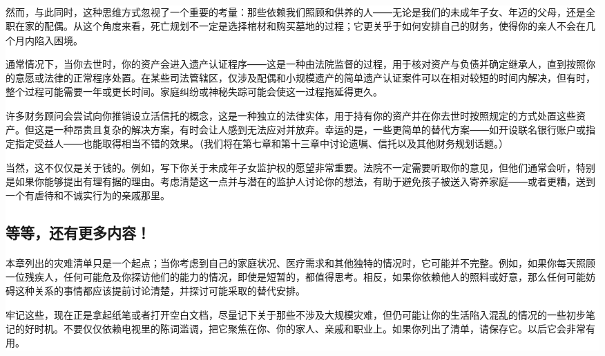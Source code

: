 然而，与此同时，这种思维方式忽视了一个重要的考量：那些依赖我们照顾和供养的人——无论是我们的未成年子女、年迈的父母，还是全职在家的配偶。从这个角度来看，死亡规划不一定是选择棺材和购买墓地的过程；它更关乎于如何安排自己的财务，使得你的亲人不会在几个月内陷入困境。

通常情况下，当你去世时，你的资产会进入遗产认证程序——这是一种由法院监督的过程，用于核对资产与负债并确定继承人，直到按照你的意愿或法律的正常程序处置。在某些司法管辖区，仅涉及配偶和小规模遗产的简单遗产认证案件可以在相对较短的时间内解决，但有时，整个过程可能需要一年或更长时间。家庭纠纷或神秘失踪可能会使这一过程拖延得更久。

许多财务顾问会尝试向你推销设立活信托的概念，这是一种独立的法律实体，用于持有你的资产并在你去世时按照规定的方式处置这些资产。但这是一种昂贵且复杂的解决方案，有时会让人感到无法应对并放弃。幸运的是，一些更简单的替代方案——如开设联名银行账户或指定指定受益人——也能取得相当不错的效果。（我们将在第七章和第十三章中讨论遗嘱、信托以及其他财务规划话题。）

当然，这不仅仅是关于钱的。例如，写下你关于未成年子女监护权的愿望非常重要。法院不一定需要听取你的意见，但他们通常会听，特别是如果你能够提出有理有据的理由。考虑清楚这一点并与潜在的监护人讨论你的想法，有助于避免孩子被送入寄养家庭——或者更糟，送到一个有虐待和不诚实行为的亲戚那里。

## 等等，还有更多内容！

本章列出的灾难清单只是一个起点；当你考虑到自己的家庭状况、医疗需求和其他独特的情况时，它可能并不完整。例如，如果你每天照顾一位残疾人，任何可能危及你探访他们的能力的情况，即使是短暂的，都值得思考。相反，如果你依赖他人的照料或好意，那么任何可能妨碍这种关系的事情都应该提前讨论清楚，并探讨可能采取的替代安排。

牢记这些，现在正是拿起纸笔或者打开空白文档，尽量记下关于那些不涉及大规模灾难，但仍可能让你的生活陷入混乱的情况的一些初步笔记的好时机。不要仅仅依赖电视里的陈词滥调，把它聚焦在你、你的家人、亲戚和职业上。如果你列出了清单，请保存它。以后它会非常有用。
